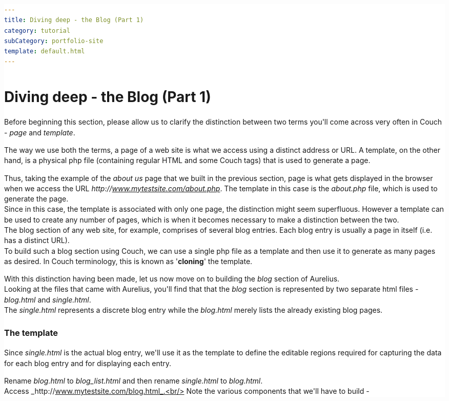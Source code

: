 ```yaml
---
title: Diving deep - the Blog (Part 1)
category: tutorial
subCategory: portfolio-site
template: default.html
---
```


# Diving deep - the Blog (Part 1)

Before beginning this section, please allow us to clarify the distinction between two terms you'll come across very often in Couch - _page_ and _template_.

[<img alt="" src="../../assets/img/contents/download.png" style="border: 0; float: right;"/>](http://www.couchcms.com/docs/code/blog.zip)

The way we use both the terms, a page of a web site is what we access using a distinct address or URL. A template, on the other hand, is a physical php file (containing regular HTML and some Couch tags) that is used to generate a page.

Thus, taking the example of the _about us_ page that we built in the previous section, page is what gets displayed in the browser when we access the URL _http&#58;//www.mytestsite.com/about.php_. The template in this case is the _about.php_ file, which is used to generate the page.<br/>
Since in this case, the template is associated with only one page, the distinction might seem superfluous. However a template can be used to create any number of pages, which is when it becomes necessary to make a distinction between the two.<br/>
The blog section of any web site, for example, comprises of several blog entries. Each blog entry is usually a page in itself (i.e. has a distinct URL).<br/>
To build such a blog section using Couch, we can use a single php file as a template and then use it to generate as many pages as desired. In Couch terminology, this is known as '**cloning**' the template.

With this distinction having been made, let us now move on to building the _blog_ section of Aurelius.<br/>
Looking at the files that came with Aurelius, you'll find that that the _blog_ section is represented by two separate html files - _blog.html_ and _single.html_.<br/>
The _single.html_ represents a discrete blog entry while the _blog.html_ merely lists the already existing blog pages.

### The template

Since _single.html_ is the actual blog entry, we'll use it as the template to define the editable regions required for capturing the data for each blog entry and for displaying each entry.

Rename _blog.html_ to *blog\_list.html* and then rename _single.html_ to _blog.html_.<br/>
Access _http&#58;//www.mytestsite.com/blog.html_.<br/>
Note the various components that we'll have to build -
